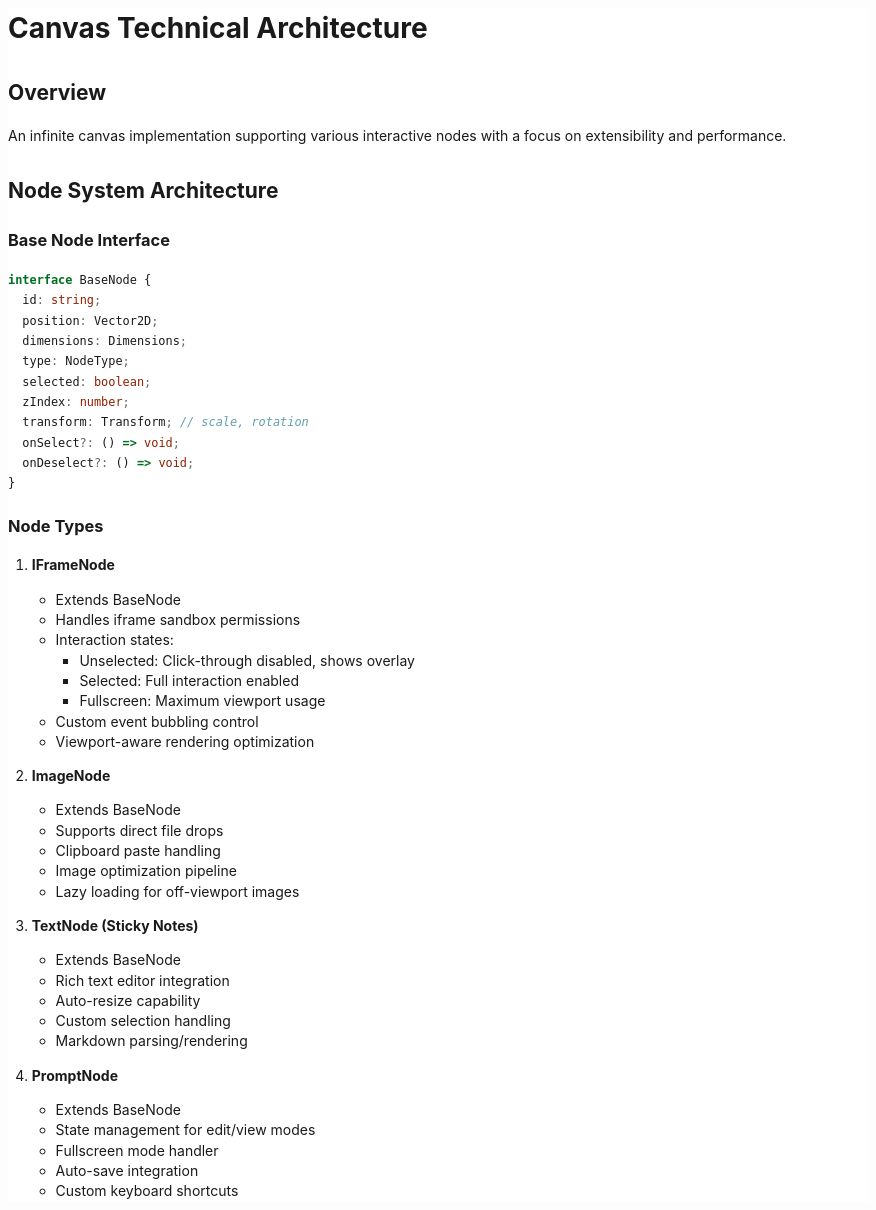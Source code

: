 # Canvas Technical Architecture

## Overview
An infinite canvas implementation supporting various interactive nodes with a focus on extensibility and performance.

## Node System Architecture

### Base Node Interface
```typescript
interface BaseNode {
  id: string;
  position: Vector2D;
  dimensions: Dimensions;
  type: NodeType;
  selected: boolean;
  zIndex: number;
  transform: Transform; // scale, rotation
  onSelect?: () => void;
  onDeselect?: () => void;
}
```

### Node Types
1. **IFrameNode**
   - Extends BaseNode
   - Handles iframe sandbox permissions
   - Interaction states:
     * Unselected: Click-through disabled, shows overlay
     * Selected: Full interaction enabled
     * Fullscreen: Maximum viewport usage
   - Custom event bubbling control
   - Viewport-aware rendering optimization

2. **ImageNode**
   - Extends BaseNode
   - Supports direct file drops
   - Clipboard paste handling
   - Image optimization pipeline
   - Lazy loading for off-viewport images

3. **TextNode (Sticky Notes)**
   - Extends BaseNode
   - Rich text editor integration
   - Auto-resize capability
   - Custom selection handling
   - Markdown parsing/rendering

4. **PromptNode**
   - Extends BaseNode
   - State management for edit/view modes
   - Fullscreen mode handler
   - Auto-save integration
   - Custom keyboard shortcuts
